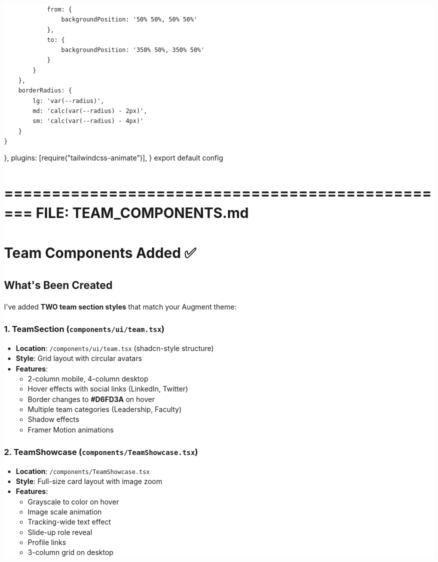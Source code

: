   				from: {
  					backgroundPosition: '50% 50%, 50% 50%'
  				},
  				to: {
  					backgroundPosition: '350% 50%, 350% 50%'
  				}
  			}
  		},
  		borderRadius: {
  			lg: 'var(--radius)',
  			md: 'calc(var(--radius) - 2px)',
  			sm: 'calc(var(--radius) - 4px)'
  		}
  	}
  },
  plugins: [require("tailwindcss-animate")],
}
export default config




================================================
FILE: TEAM_COMPONENTS.md
================================================
# Team Components Added ✅

## What's Been Created

I've added **TWO team section styles** that match your Augment theme:

### 1. **TeamSection** (`components/ui/team.tsx`)
- **Location**: `/components/ui/team.tsx` (shadcn-style structure)
- **Style**: Grid layout with circular avatars
- **Features**:
  - 2-column mobile, 4-column desktop
  - Hover effects with social links (LinkedIn, Twitter)
  - Border changes to **#D6FD3A** on hover
  - Multiple team categories (Leadership, Faculty)
  - Shadow effects
  - Framer Motion animations

### 2. **TeamShowcase** (`components/TeamShowcase.tsx`)
- **Location**: `/components/TeamShowcase.tsx`
- **Style**: Full-size card layout with image zoom
- **Features**:
  - Grayscale to color on hover
  - Image scale animation
  - Tracking-wide text effect
  - Slide-up role reveal
  - Profile links
  - 3-column grid on desktop
